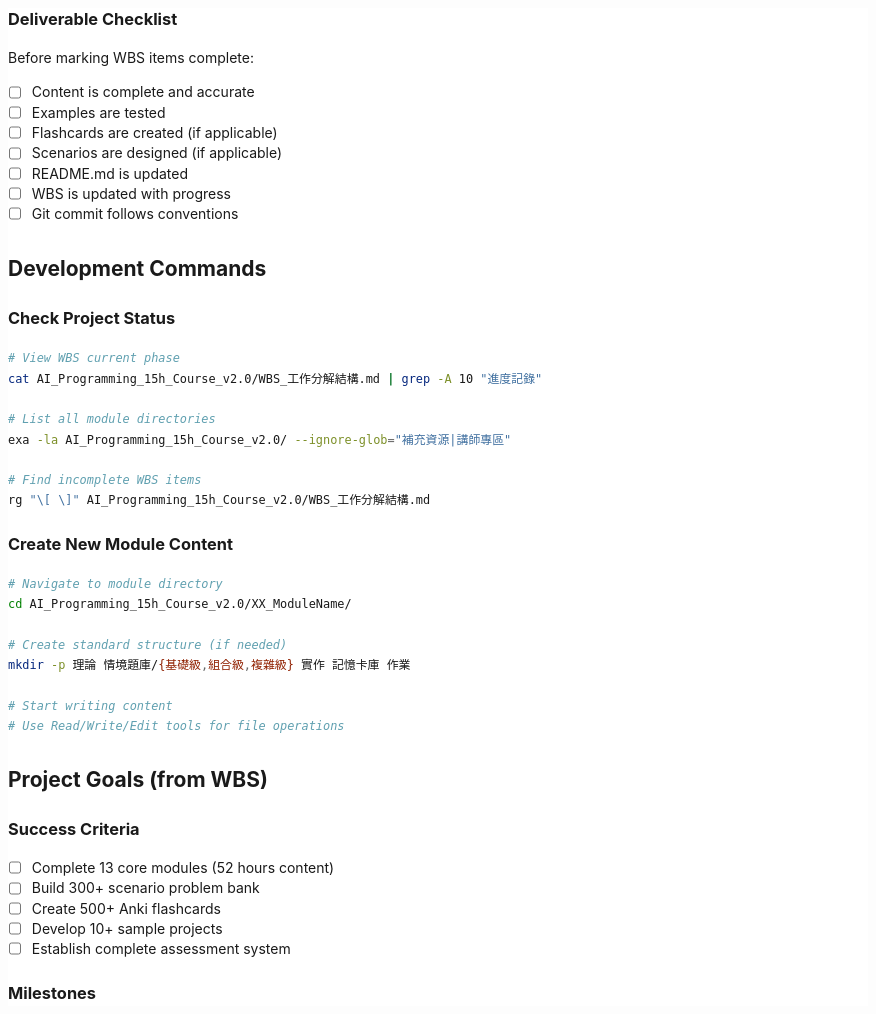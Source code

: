 ### Deliverable Checklist

Before marking WBS items complete:

- [ ] Content is complete and accurate
- [ ] Examples are tested
- [ ] Flashcards are created (if applicable)
- [ ] Scenarios are designed (if applicable)
- [ ] README.md is updated
- [ ] WBS is updated with progress
- [ ] Git commit follows conventions

## Development Commands

### Check Project Status

```bash
# View WBS current phase
cat AI_Programming_15h_Course_v2.0/WBS_工作分解結構.md | grep -A 10 "進度記錄"

# List all module directories
exa -la AI_Programming_15h_Course_v2.0/ --ignore-glob="補充資源|講師專區"

# Find incomplete WBS items
rg "\[ \]" AI_Programming_15h_Course_v2.0/WBS_工作分解結構.md
```

### Create New Module Content

```bash
# Navigate to module directory
cd AI_Programming_15h_Course_v2.0/XX_ModuleName/

# Create standard structure (if needed)
mkdir -p 理論 情境題庫/{基礎級,組合級,複雜級} 實作 記憶卡庫 作業

# Start writing content
# Use Read/Write/Edit tools for file operations
```

## Project Goals (from WBS)

### Success Criteria

- [ ] Complete 13 core modules (52 hours content)
- [ ] Build 300+ scenario problem bank
- [ ] Create 500+ Anki flashcards
- [ ] Develop 10+ sample projects
- [ ] Establish complete assessment system

### Milestones
